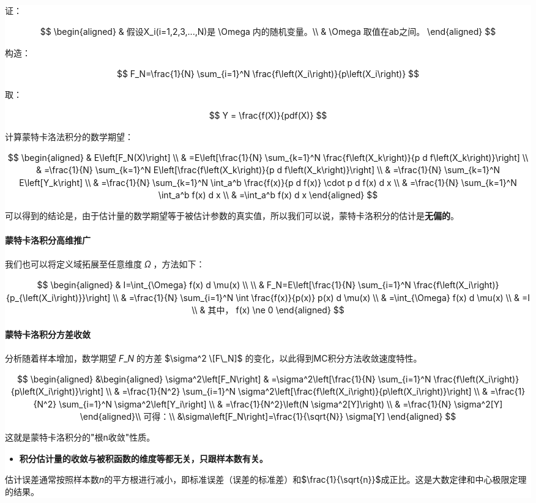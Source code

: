 证：

$$
\begin{aligned} & 假设X_i(i=1,2,3,...,N)是 \Omega 内的随机变量。\\ & \Omega 取值在ab之间。 \end{aligned}
$$

构造：

$$
F_N=\frac{1}{N} \sum_{i=1}^N \frac{f\left(X_i\right)}{p\left(X_i\right)}
$$

取：

$$
Y = \frac{f(X)}{pdf(X)}
$$

计算蒙特卡洛法积分的数学期望：

$$
\begin{aligned} & E\left[F_N(X)\right] \\ & =E\left[\frac{1}{N} \sum_{k=1}^N \frac{f\left(X_k\right)}{p d f\left(X_k\right)}\right] \\ & =\frac{1}{N} \sum_{k=1}^N E\left[\frac{f\left(X_k\right)}{p d f\left(X_k\right)}\right] \\ & =\frac{1}{N} \sum_{k=1}^N E\left[Y_k\right] \\ & =\frac{1}{N} \sum_{k=1}^N \int_a^b \frac{f(x)}{p d f(x)} \cdot p d f(x) d x \\ & =\frac{1}{N} \sum_{k=1}^N \int_a^b f(x) d x \\ & =\int_a^b f(x) d x \end{aligned}
$$

可以得到的结论是，由于估计量的数学期望等于被估计参数的真实值，所以我们可以说，蒙特卡洛积分的估计是**无偏的**。

#### 蒙特卡洛积分高维推广

我们也可以将定义域拓展至任意维度 $\Omega$ ，方法如下：

$$
\begin{aligned} & I=\int_{\Omega} f(x) d \mu(x) \\ \\ & F_N=E\left[\frac{1}{N} \sum_{i=1}^N \frac{f\left(X_i\right)}{p_{\left(X_i\right)}}\right] \\ & =\frac{1}{N} \sum_{i=1}^N \int \frac{f(x)}{p(x)} p(x) d \mu(x) \\ & =\int_{\Omega} f(x) d \mu(x) \\ & =I \\ & 其中， f(x) \ne 0 \end{aligned}
$$

#### 蒙特卡洛积分方差收敛

分析随着样本增加，数学期望 $F\_N$ 的方差 $\sigma^2 \[F\_N]$ 的变化，以此得到MC积分方法收敛速度特性。

$$
\begin{aligned} &\begin{aligned} \sigma^2\left[F_N\right] & =\sigma^2\left[\frac{1}{N} \sum_{i=1}^N \frac{f\left(X_i\right)}{p\left(X_i\right)}\right] \\ & =\frac{1}{N^2} \sum_{i=1}^N \sigma^2\left[\frac{f\left(X_i\right)}{p\left(X_i\right)}\right] \\ & =\frac{1}{N^2} \sum_{i=1}^N \sigma^2\left[Y_i\right] \\ & =\frac{1}{N^2}\left(N \sigma^2[Y]\right) \\ & =\frac{1}{N} \sigma^2[Y] \end{aligned}\\ 可得：\\ &\sigma\left[F_N\right]=\frac{1}{\sqrt{N}} \sigma[Y] \end{aligned}
$$

这就是蒙特卡洛积分的"根n收敛"性质。

* **积分估计量的收敛与被积函数的维度等都无关，只跟样本数有关。**

估计误差通常按照样本数$n$的平方根进行减小，即标准误差（误差的标准差）和$\frac{1}{\sqrt{n\}}$成正比。这是大数定律和中心极限定理的结果。
